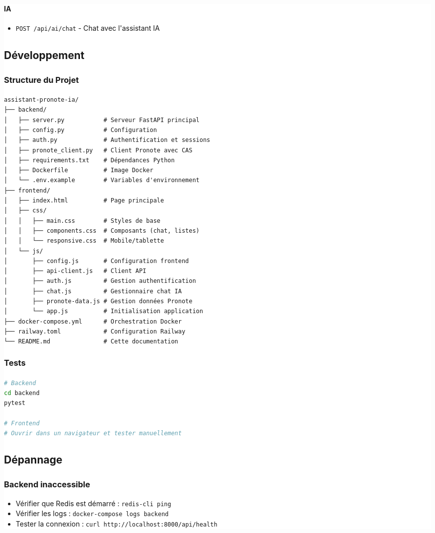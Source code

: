 #### IA
- `POST /api/ai/chat` - Chat avec l'assistant IA

## Développement

### Structure du Projet

```
assistant-pronote-ia/
├── backend/
│   ├── server.py           # Serveur FastAPI principal
│   ├── config.py           # Configuration
│   ├── auth.py             # Authentification et sessions
│   ├── pronote_client.py   # Client Pronote avec CAS
│   ├── requirements.txt    # Dépendances Python
│   ├── Dockerfile          # Image Docker
│   └── .env.example        # Variables d'environnement
├── frontend/
│   ├── index.html          # Page principale
│   ├── css/
│   │   ├── main.css        # Styles de base
│   │   ├── components.css  # Composants (chat, listes)
│   │   └── responsive.css  # Mobile/tablette
│   └── js/
│       ├── config.js       # Configuration frontend
│       ├── api-client.js   # Client API
│       ├── auth.js         # Gestion authentification
│       ├── chat.js         # Gestionnaire chat IA
│       ├── pronote-data.js # Gestion données Pronote
│       └── app.js          # Initialisation application
├── docker-compose.yml      # Orchestration Docker
├── railway.toml            # Configuration Railway
└── README.md               # Cette documentation
```

### Tests

```bash
# Backend
cd backend
pytest

# Frontend
# Ouvrir dans un navigateur et tester manuellement
```

## Dépannage

### Backend inaccessible

- Vérifier que Redis est démarré : `redis-cli ping`
- Vérifier les logs : `docker-compose logs backend`
- Tester la connexion : `curl http://localhost:8000/api/health`

